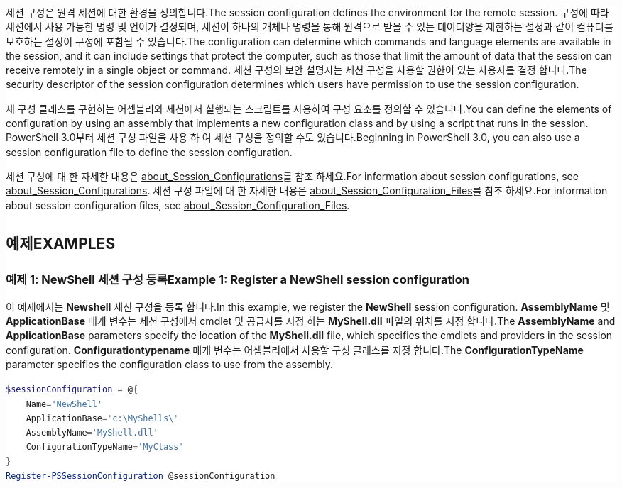 <span data-ttu-id="a59b2-116">세션 구성은 원격 세션에 대한 환경을 정의합니다.</span><span class="sxs-lookup"><span data-stu-id="a59b2-116">The session configuration defines the environment for the remote session.</span></span> <span data-ttu-id="a59b2-117">구성에 따라 세션에서 사용 가능한 명령 및 언어가 결정되며, 세션이 하나의 개체나 명령을 통해 원격으로 받을 수 있는 데이터양을 제한하는 설정과 같이 컴퓨터를 보호하는 설정이 구성에 포함될 수 있습니다.</span><span class="sxs-lookup"><span data-stu-id="a59b2-117">The configuration can determine which commands and language elements are available in the session, and it can include settings that protect the computer, such as those that limit the amount of data that the session can receive remotely in a single object or command.</span></span> <span data-ttu-id="a59b2-118">세션 구성의 보안 설명자는 세션 구성을 사용할 권한이 있는 사용자를 결정 합니다.</span><span class="sxs-lookup"><span data-stu-id="a59b2-118">The security descriptor of the session configuration determines which users have permission to use the session configuration.</span></span>

<span data-ttu-id="a59b2-119">새 구성 클래스를 구현하는 어셈블리와 세션에서 실행되는 스크립트를 사용하여 구성 요소를 정의할 수 있습니다.</span><span class="sxs-lookup"><span data-stu-id="a59b2-119">You can define the elements of configuration by using an assembly that implements a new configuration class and by using a script that runs in the session.</span></span> <span data-ttu-id="a59b2-120">PowerShell 3.0부터 세션 구성 파일을 사용 하 여 세션 구성을 정의할 수도 있습니다.</span><span class="sxs-lookup"><span data-stu-id="a59b2-120">Beginning in PowerShell 3.0, you can also use a session configuration file to define the session configuration.</span></span>

<span data-ttu-id="a59b2-121">세션 구성에 대 한 자세한 내용은 [about_Session_Configurations](About/about_Session_Configurations.md)를 참조 하세요.</span><span class="sxs-lookup"><span data-stu-id="a59b2-121">For information about session configurations, see [about_Session_Configurations](About/about_Session_Configurations.md).</span></span>
<span data-ttu-id="a59b2-122">세션 구성 파일에 대 한 자세한 내용은 [about_Session_Configuration_Files](About/about_Session_Configuration_Files.md)를 참조 하세요.</span><span class="sxs-lookup"><span data-stu-id="a59b2-122">For information about session configuration files, see [about_Session_Configuration_Files](About/about_Session_Configuration_Files.md).</span></span>

## <span data-ttu-id="a59b2-123">예제</span><span class="sxs-lookup"><span data-stu-id="a59b2-123">EXAMPLES</span></span>

### <span data-ttu-id="a59b2-124">예제 1: NewShell 세션 구성 등록</span><span class="sxs-lookup"><span data-stu-id="a59b2-124">Example 1: Register a NewShell session configuration</span></span>

<span data-ttu-id="a59b2-125">이 예제에서는 **Newshell** 세션 구성을 등록 합니다.</span><span class="sxs-lookup"><span data-stu-id="a59b2-125">In this example, we register the **NewShell** session configuration.</span></span> <span data-ttu-id="a59b2-126">**AssemblyName** 및 **ApplicationBase** 매개 변수는 세션 구성에서 cmdlet 및 공급자를 지정 하는 **MyShell.dll** 파일의 위치를 지정 합니다.</span><span class="sxs-lookup"><span data-stu-id="a59b2-126">The **AssemblyName** and **ApplicationBase** parameters specify the location of the **MyShell.dll** file, which specifies the cmdlets and providers in the session configuration.</span></span> <span data-ttu-id="a59b2-127">**Configurationtypename** 매개 변수는 어셈블리에서 사용할 구성 클래스를 지정 합니다.</span><span class="sxs-lookup"><span data-stu-id="a59b2-127">The **ConfigurationTypeName** parameter specifies the configuration class to use from the assembly.</span></span>

```powershell
$sessionConfiguration = @{
    Name='NewShell'
    ApplicationBase='c:\MyShells\'
    AssemblyName='MyShell.dll'
    ConfigurationTypeName='MyClass'
}
Register-PSSessionConfiguration @sessionConfiguration
```
